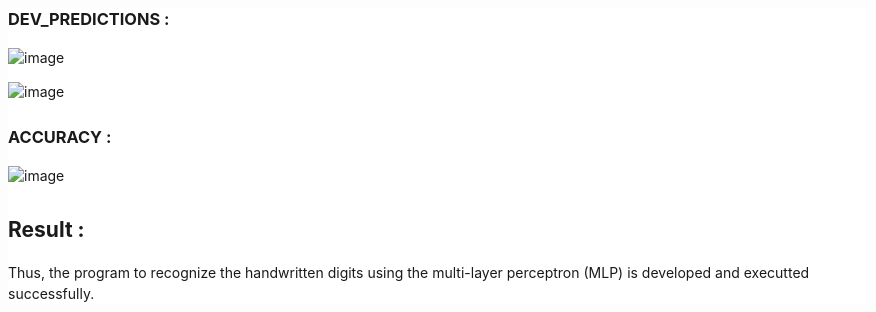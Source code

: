 
### DEV_PREDICTIONS :

![image](https://github.com/Abrinnisha6/Ex-6-Handwritten-Digit-Recognition-using-MLP/assets/118889454/58b08302-a620-435a-ae11-09e34a365f2f)


![image](https://github.com/Abrinnisha6/Ex-6-Handwritten-Digit-Recognition-using-MLP/assets/118889454/da8d9653-2655-4ad9-9810-bd9d7db230cb)


### ACCURACY :

![image](https://github.com/Abrinnisha6/Ex-6-Handwritten-Digit-Recognition-using-MLP/assets/118889454/7c838c8b-8a5a-492a-b7c1-b3cbf6bbe11c)


## Result :

Thus, the program to recognize the handwritten digits using the multi-layer perceptron (MLP) is developed and executted successfully.
